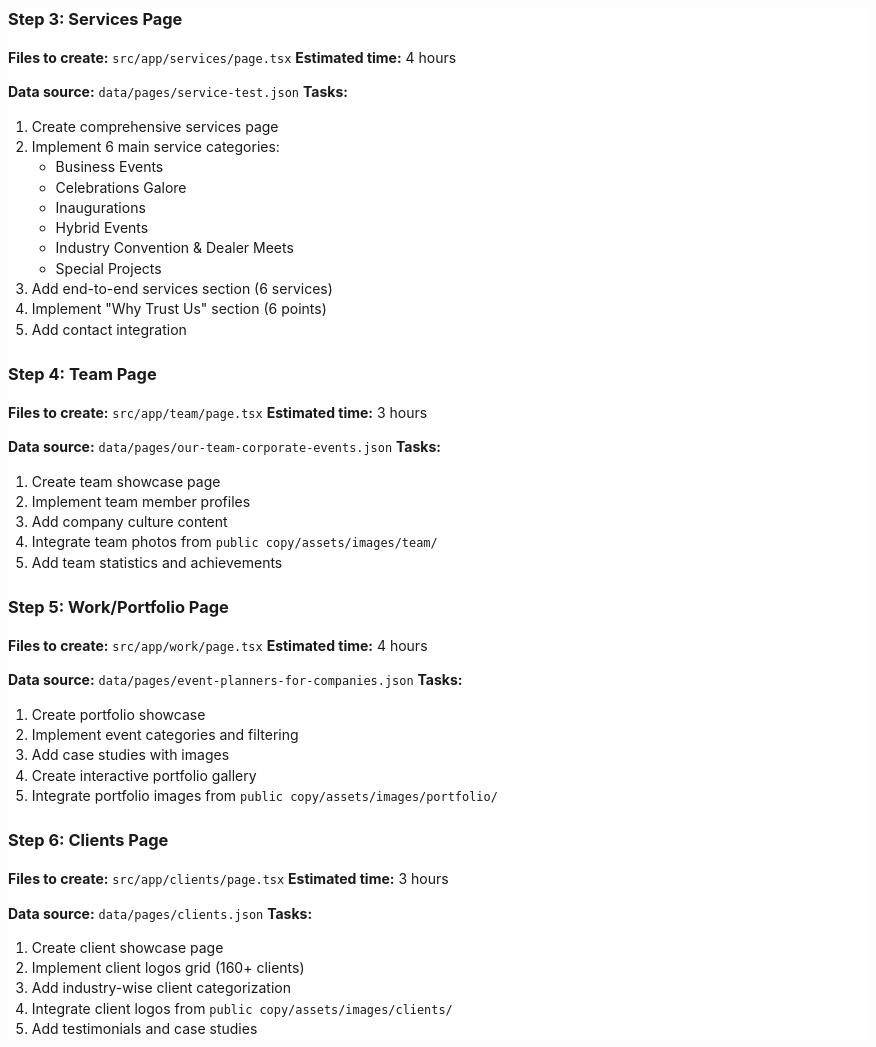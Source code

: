 ### Step 3: Services Page
**Files to create:** `src/app/services/page.tsx`
**Estimated time:** 4 hours

**Data source:** `data/pages/service-test.json`
**Tasks:**
1. Create comprehensive services page
2. Implement 6 main service categories:
   - Business Events
   - Celebrations Galore
   - Inaugurations
   - Hybrid Events
   - Industry Convention & Dealer Meets
   - Special Projects
3. Add end-to-end services section (6 services)
4. Implement "Why Trust Us" section (6 points)
5. Add contact integration

### Step 4: Team Page
**Files to create:** `src/app/team/page.tsx`
**Estimated time:** 3 hours

**Data source:** `data/pages/our-team-corporate-events.json`
**Tasks:**
1. Create team showcase page
2. Implement team member profiles
3. Add company culture content
4. Integrate team photos from `public copy/assets/images/team/`
5. Add team statistics and achievements

### Step 5: Work/Portfolio Page
**Files to create:** `src/app/work/page.tsx`
**Estimated time:** 4 hours

**Data source:** `data/pages/event-planners-for-companies.json`
**Tasks:**
1. Create portfolio showcase
2. Implement event categories and filtering
3. Add case studies with images
4. Create interactive portfolio gallery
5. Integrate portfolio images from `public copy/assets/images/portfolio/`

### Step 6: Clients Page
**Files to create:** `src/app/clients/page.tsx`
**Estimated time:** 3 hours

**Data source:** `data/pages/clients.json`
**Tasks:**
1. Create client showcase page
2. Implement client logos grid (160+ clients)
3. Add industry-wise client categorization
4. Integrate client logos from `public copy/assets/images/clients/`
5. Add testimonials and case studies
